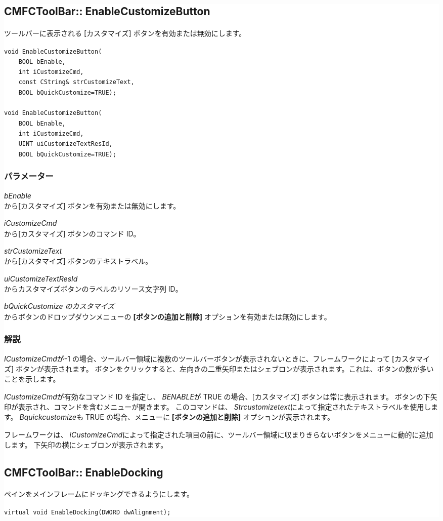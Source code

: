 ##  <a name="enablecustomizebutton"></a>CMFCToolBar:: EnableCustomizeButton

ツールバーに表示される [カスタマイズ] ボタンを有効または無効にします。

```
void EnableCustomizeButton(
    BOOL bEnable,
    int iCustomizeCmd,
    const CString& strCustomizeText,
    BOOL bQuickCustomize=TRUE);

void EnableCustomizeButton(
    BOOL bEnable,
    int iCustomizeCmd,
    UINT uiCustomizeTextResId,
    BOOL bQuickCustomize=TRUE);
```

### <a name="parameters"></a>パラメーター

*bEnable*<br/>
から[カスタマイズ] ボタンを有効または無効にします。

*iCustomizeCmd*<br/>
から[カスタマイズ] ボタンのコマンド ID。

*strCustomizeText*<br/>
から[カスタマイズ] ボタンのテキストラベル。

*uiCustomizeTextResId*<br/>
からカスタマイズボタンのラベルのリソース文字列 ID。

*bQuickCustomize のカスタマイズ*<br/>
からボタンのドロップダウンメニューの **[ボタンの追加と削除]** オプションを有効または無効にします。

### <a name="remarks"></a>解説

*ICustomizeCmd*が-1 の場合、ツールバー領域に複数のツールバーボタンが表示されないときに、フレームワークによって [カスタマイズ] ボタンが表示されます。 ボタンをクリックすると、左向きの二重矢印またはシェブロンが表示されます。これは、ボタンの数が多いことを示します。

*ICustomizeCmd*が有効なコマンド ID を指定し、 *BENABLE*が TRUE の場合、[カスタマイズ] ボタンは常に表示されます。 ボタンの下矢印が表示され、コマンドを含むメニューが開きます。 このコマンドは、 *Strcustomizetext*によって指定されたテキストラベルを使用します。 *Bquickcustomize*も TRUE の場合、メニューに **[ボタンの追加と削除]** オプションが表示されます。

フレームワークは、 *iCustomizeCmd*によって指定された項目の前に、ツールバー領域に収まりきらないボタンをメニューに動的に追加します。 下矢印の横にシェブロンが表示されます。

##  <a name="enabledocking"></a>CMFCToolBar:: EnableDocking

ペインをメインフレームにドッキングできるようにします。

```
virtual void EnableDocking(DWORD dwAlignment);
```
